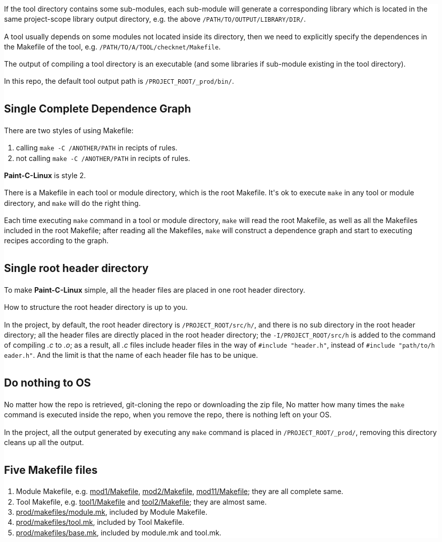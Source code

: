 If the tool directory contains some sub-modules, each sub-module will generate a corresponding library which is located in the same project-scope library output directory, e.g. the above `/PATH/TO/OUTPUT/LIBRARY/DIR/`.

A tool usually depends on some modules not located inside its directory, then we need to explicitly specify the dependences in the Makefile of the tool, e.g. `/PATH/TO/A/TOOL/checknet/Makefile`.

The output of compiling a tool directory is an executable (and some libraries if sub-module existing in the tool directory).

In this repo, the default tool output path is `/PROJECT_ROOT/_prod/bin/`.

## Single Complete Dependence Graph

There are two styles of using Makefile:
1. calling `make -C /ANOTHER/PATH` in recipts of rules.
2. not calling `make -C /ANOTHER/PATH` in recipts of rules.

**Paint-C-Linux** is style 2.

There is a Makefile in each tool or module directory, which is the root Makefile.
It's ok to execute `make` in any tool or module directory, and `make` will do the right thing.

Each time executing `make` command in a tool or module directory, `make` will read the root Makefile, as well as all the Makefiles included in the root Makefile; after reading all the Makefiles, `make` will construct a dependence graph and start to executing recipes according to the graph.

## Single root header directory

To make **Paint-C-Linux** simple, all the header files are placed in one root header directory.

How to structure the root header directory is up to you.

In the project, by default, the root header directory is `/PROJECT_ROOT/src/h/`, and there is no sub directory in the root header directory; all the header files are directly placed in the root header directory; the `-I/PROJECT_ROOT/src/h` is added to the command of compiling _.c_ to _.o_; as a result, all _.c_ files include header files in the way of `#include "header.h"`, instead of `#include "path/to/header.h"`. And the limit is that the name of each header file has to be unique.

## Do nothing to OS

No matter how the repo is retrieved, git-cloning the repo or downloading the zip file, No matter how many times the `make` command is executed inside the repo, when you remove the repo, there is nothing left on your OS.

In the project, all the output generated by executing any `make` command is placed in `/PROJECT_ROOT/_prod/`, removing this directory cleans up all the output.

## Five Makefile files

1. Module Makefile, e.g. [mod1/Makefile](https://github.com/ruioaix/paint/blob/master/src/mod1/Makefile), [mod2/Makefile](https://github.com/ruioaix/paint/blob/master/src/mod2/Makefile), [mod11/Makefile](https://github.com/ruioaix/paint/blob/master/src/mod1/mod11/Makefile); they are all complete same.
2. Tool Makefile, e.g. [tool1/Makefile](https://github.com/ruioaix/paint/blob/master/src/tool1/Makefile) and [tool2/Makefile](https://github.com/ruioaix/paint/blob/master/src/tool2/Makefile); they are almost same.
3. [prod/makefiles/module.mk](https://github.com/ruioaix/paint/blob/master/prod/makefiles/module.mk), included by Module Makefile.
4. [prod/makefiles/tool.mk](https://github.com/ruioaix/paint/blob/master/prod/makefiles/tool.mk), included by Tool Makefile.
5. [prod/makefiles/base.mk](https://github.com/ruioaix/paint/blob/master/prod/makefiles/base.mk), included by module.mk and tool.mk.
